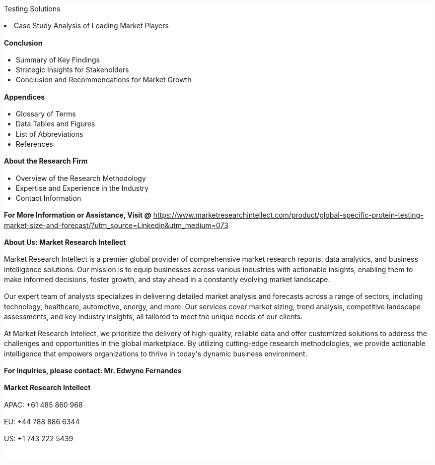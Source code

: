 Testing Solutions</li><li>Case Study Analysis of Leading Market Players</li></ul><p><strong>Conclusion</strong></p><ul><li>Summary of Key Findings</li><li>Strategic Insights for Stakeholders</li><li>Conclusion and Recommendations for Market Growth</li></ul><p><strong>Appendices</strong></p><ul><li>Glossary of Terms</li><li>Data Tables and Figures</li><li>List of Abbreviations</li><li>References</li></ul><p><strong>About the Research Firm</strong></p><ul><li>Overview of the Research Methodology</li><li>Expertise and Experience in the Industry</li><li>Contact Information</li></ul></div><div class="article-main__content" data-test-id="publishing-text-block"><p><span class="font-[700]"><strong>For More Information or Assistance, Visit @</strong>&nbsp;<a href="https://www.marketresearchintellect.com/product/global-specific-protein-testing-market-size-and-forecast/?utm_source=Linkedin&utm_medium=073">https://www.marketresearchintellect.com/product/global-specific-protein-testing-market-size-and-forecast/?utm_source=Linkedin&utm_medium=073</a></span></p><p><strong>About Us: Market Research Intellect</strong></p><p>Market Research Intellect is a premier global provider of comprehensive market research reports, data analytics, and business intelligence solutions. Our mission is to equip businesses across various industries with actionable insights, enabling them to make informed decisions, foster growth, and stay ahead in a constantly evolving market landscape.</p><p>Our expert team of analysts specializes in delivering detailed market analysis and forecasts across a range of sectors, including technology, healthcare, automotive, energy, and more. Our services cover market sizing, trend analysis, competitive landscape assessments, and key industry insights, all tailored to meet the unique needs of our clients.</p><p>At Market Research Intellect, we prioritize the delivery of high-quality, reliable data and offer customized solutions to address the challenges and opportunities in the global marketplace. By utilizing cutting-edge research methodologies, we provide actionable intelligence that empowers organizations to thrive in today's dynamic business environment.</p><p><strong>For inquiries, please contact: Mr. Edwyne Fernandes</strong></p><p><strong>Market Research Intellect</strong></p><p>APAC: +61 485 860 968</p><p>EU: +44 788 886 6344</p><p>US: +1 743 222 5439</p></div><div class="article-main__content" data-test-id="publishing-text-block">&nbsp;</div>
